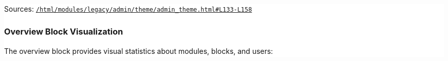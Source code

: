 
<span class="iconify" data-icon="mdi:github"></span> Sources: <code><a href="https://github.com/xoopscube/legacy/blob/7f33bc98/html/modules/legacy/admin/theme/admin_theme.html#L133-L158" target="_blank">/html/modules/legacy/admin/theme/admin_theme.html#L133-L158</a></code>


### Overview Block Visualization
The overview block provides visual statistics about modules, blocks, and users:

<p align="center">